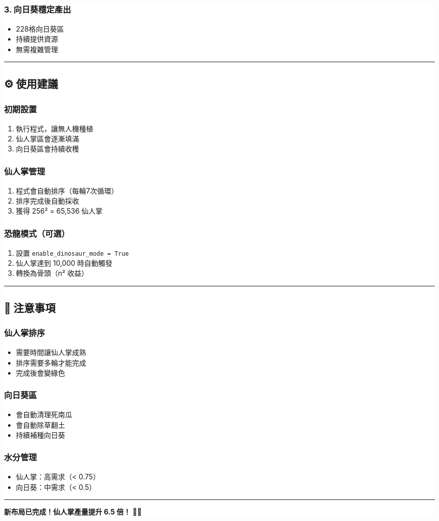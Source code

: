 ### 3. 向日葵穩定產出
- 228格向日葵區
- 持續提供資源
- 無需複雜管理

---

## ⚙️ 使用建議

### 初期設置
1. 執行程式，讓無人機種植
2. 仙人掌區會逐漸填滿
3. 向日葵區會持續收穫

### 仙人掌管理
1. 程式會自動排序（每輪7次循環）
2. 排序完成後自動採收
3. 獲得 256² = 65,536 仙人掌

### 恐龍模式（可選）
1. 設置 `enable_dinosaur_mode = True`
2. 仙人掌達到 10,000 時自動觸發
3. 轉換為骨頭（n² 收益）

---

## 📝 注意事項

### 仙人掌排序
- 需要時間讓仙人掌成熟
- 排序需要多輪才能完成
- 完成後會變綠色

### 向日葵區
- 會自動清理死南瓜
- 會自動除草翻土
- 持續補種向日葵

### 水分管理
- 仙人掌：高需求（< 0.75）
- 向日葵：中需求（< 0.5）

---

**新布局已完成！仙人掌產量提升 6.5 倍！** 🌵✨


